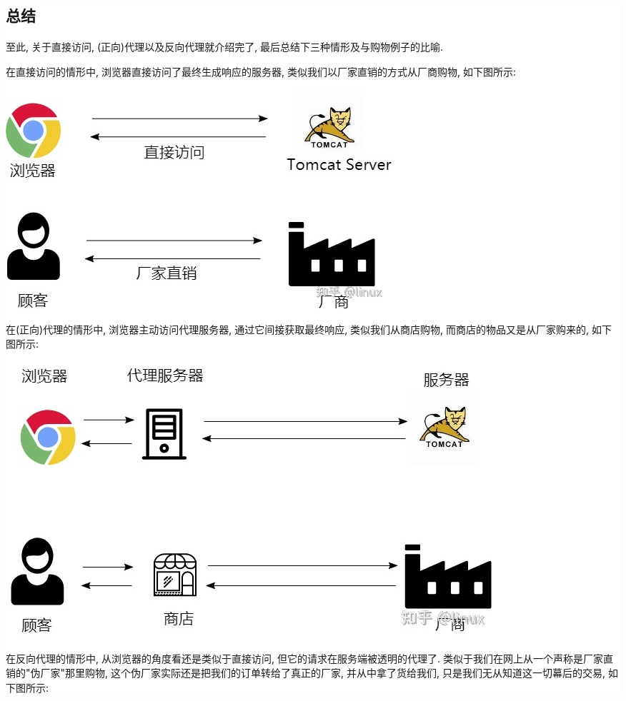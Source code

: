 ## **总结**

至此, 关于直接访问, (正向)代理以及反向代理就介绍完了, 最后总结下三种情形及与购物例子的比喻.

在直接访问的情形中, 浏览器直接访问了最终生成响应的服务器, 类似我们以厂家直销的方式从厂商购物, 如下图所示:

![img](assets/linux/v2-506cdb23c8cb46bbba46632d3ae505f1_1440w-20220520002825258.jpg)

在(正向)代理的情形中, 浏览器主动访问代理服务器, 通过它间接获取最终响应, 类似我们从商店购物, 而商店的物品又是从厂家购来的, 如下图所示:

![img](assets/linux/v2-1d8b77d8fcdd701ea52413e8aa5b208a_1440w-20220520002825280.jpg)

在反向代理的情形中, 从浏览器的角度看还是类似于直接访问, 但它的请求在服务端被透明的代理了. 类似于我们在网上从一个声称是厂家直销的"伪厂家"那里购物, 这个伪厂家实际还是把我们的订单转给了真正的厂家, 并从中拿了货给我们, 只是我们无从知道这一切幕后的交易, 如下图所示:

